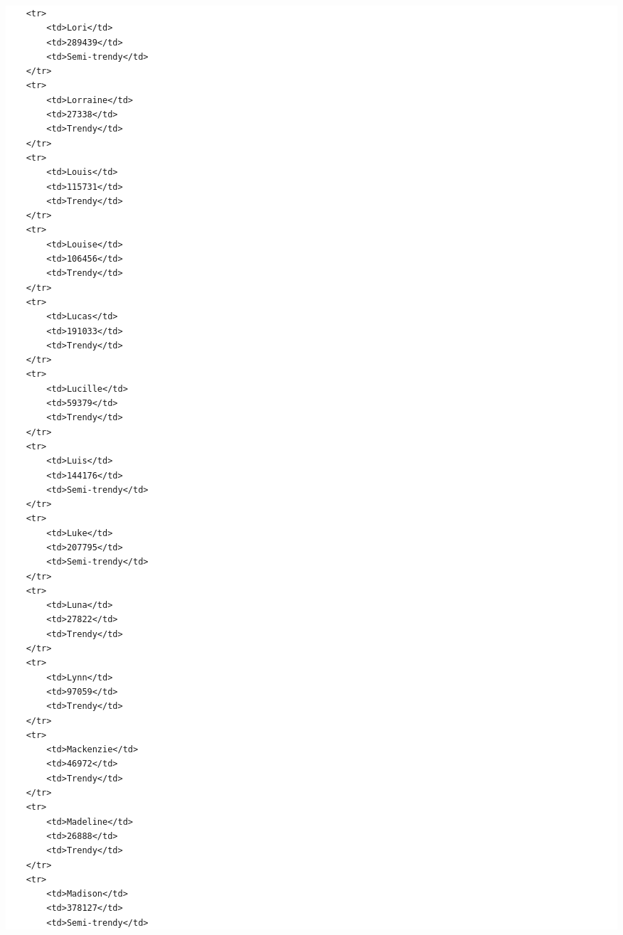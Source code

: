         <tr>
            <td>Lori</td>
            <td>289439</td>
            <td>Semi-trendy</td>
        </tr>
        <tr>
            <td>Lorraine</td>
            <td>27338</td>
            <td>Trendy</td>
        </tr>
        <tr>
            <td>Louis</td>
            <td>115731</td>
            <td>Trendy</td>
        </tr>
        <tr>
            <td>Louise</td>
            <td>106456</td>
            <td>Trendy</td>
        </tr>
        <tr>
            <td>Lucas</td>
            <td>191033</td>
            <td>Trendy</td>
        </tr>
        <tr>
            <td>Lucille</td>
            <td>59379</td>
            <td>Trendy</td>
        </tr>
        <tr>
            <td>Luis</td>
            <td>144176</td>
            <td>Semi-trendy</td>
        </tr>
        <tr>
            <td>Luke</td>
            <td>207795</td>
            <td>Semi-trendy</td>
        </tr>
        <tr>
            <td>Luna</td>
            <td>27822</td>
            <td>Trendy</td>
        </tr>
        <tr>
            <td>Lynn</td>
            <td>97059</td>
            <td>Trendy</td>
        </tr>
        <tr>
            <td>Mackenzie</td>
            <td>46972</td>
            <td>Trendy</td>
        </tr>
        <tr>
            <td>Madeline</td>
            <td>26888</td>
            <td>Trendy</td>
        </tr>
        <tr>
            <td>Madison</td>
            <td>378127</td>
            <td>Semi-trendy</td>
